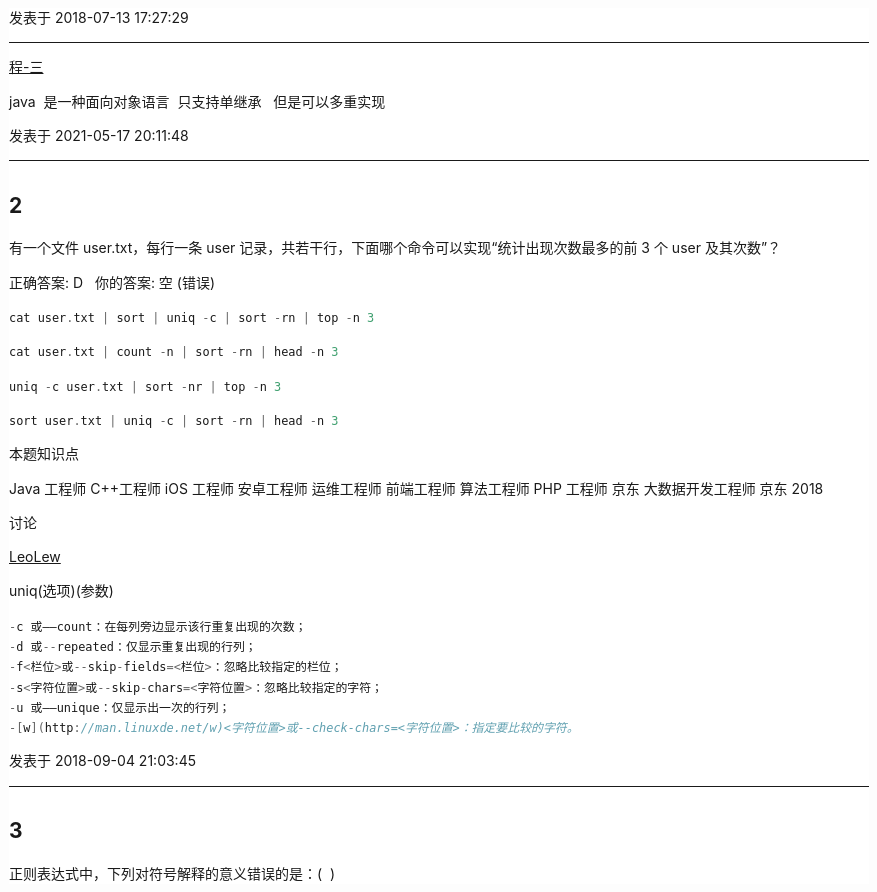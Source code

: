 发表于 2018-07-13 17:27:29

* * *

[程-三](https://www.nowcoder.com/profile/342610614)

java  是一种面向对象语言  只支持单继承   但是可以多重实现 

发表于 2021-05-17 20:11:48

* * *

## 2

有一个文件 user.txt，每行一条 user 记录，共若干行，下面哪个命令可以实现“统计出现次数最多的前 3 个 user 及其次数”？

正确答案: D   你的答案: 空 (错误)

```cpp
cat user.txt | sort | uniq -c | sort -rn | top -n 3
```

```cpp
cat user.txt | count -n | sort -rn | head -n 3
```

```cpp
uniq -c user.txt | sort -nr | top -n 3
```

```cpp
sort user.txt | uniq -c | sort -rn | head -n 3
```

本题知识点

Java 工程师 C++工程师 iOS 工程师 安卓工程师 运维工程师 前端工程师 算法工程师 PHP 工程师 京东 大数据开发工程师 京东 2018

讨论

[LeoLew](https://www.nowcoder.com/profile/582448596)

uniq(选项)(参数)

```cpp
-c 或——count：在每列旁边显示该行重复出现的次数；
-d 或--repeated：仅显示重复出现的行列；
-f<栏位>或--skip-fields=<栏位>：忽略比较指定的栏位；
-s<字符位置>或--skip-chars=<字符位置>：忽略比较指定的字符；
-u 或——unique：仅显示出一次的行列；
-[w](http://man.linuxde.net/w)<字符位置>或--check-chars=<字符位置>：指定要比较的字符。
```

发表于 2018-09-04 21:03:45

* * *

## 3

正则表达式中，下列对符号解释的意义错误的是：(  )
